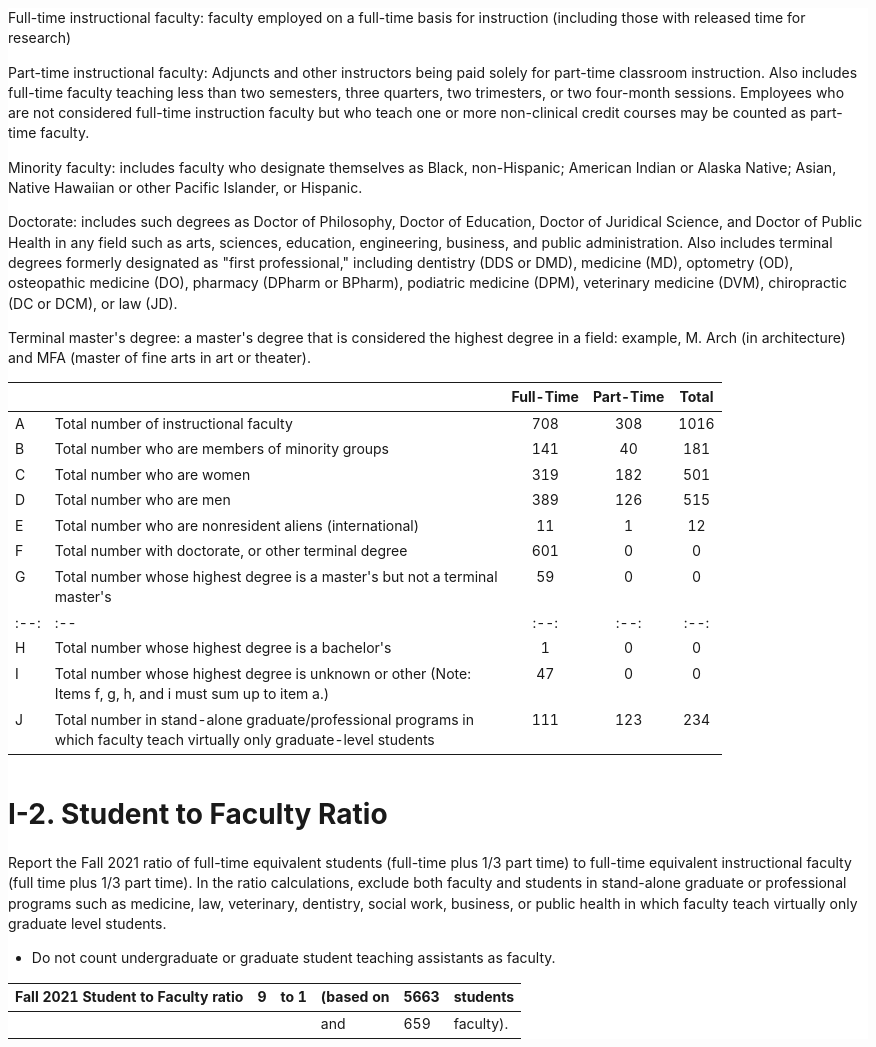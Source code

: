Full-time instructional faculty: faculty employed on a full-time basis for instruction (including those with released time for research)

Part-time instructional faculty: Adjuncts and other instructors being paid solely for part-time classroom instruction. Also includes full-time faculty teaching less than two semesters, three quarters, two trimesters, or two four-month sessions. Employees who are not considered full-time instruction faculty but who teach one or more non-clinical credit courses may be counted as part-time faculty.

Minority faculty: includes faculty who designate themselves as Black, non-Hispanic; American Indian or Alaska Native; Asian, Native Hawaiian or other Pacific Islander, or Hispanic.

Doctorate: includes such degrees as Doctor of Philosophy, Doctor of Education, Doctor of Juridical Science, and Doctor of Public Health in any field such as arts, sciences, education, engineering, business, and public administration. Also includes terminal degrees formerly designated as "first professional," including dentistry (DDS or DMD), medicine (MD), optometry (OD), osteopathic medicine (DO), pharmacy (DPharm or BPharm), podiatric medicine (DPM), veterinary medicine (DVM), chiropractic (DC or DCM), or law (JD).

Terminal master's degree: a master's degree that is considered the highest degree in a field: example, M. Arch (in architecture) and MFA (master of fine arts in art or theater).

|  |  | Full-Time | Part-Time | Total |
| :-- | :-- | :--: | :--: | :--: |
| A | Total number of instructional faculty | 708 | 308 | 1016 |
| B | Total number who are members of minority groups | 141 | 40 | 181 |
| C | Total number who are women | 319 | 182 | 501 |
| D | Total number who are men | 389 | 126 | 515 |
| E | Total number who are nonresident aliens (international) | 11 | 1 | 12 |
| F | Total number with doctorate, or other terminal degree | 601 | 0 | 0 |
| G | Total number whose highest degree is a master's but not a terminal <br> master's | 59 | 0 | 0 |
| :--: | :-- | :--: | :--: | :--: |
| H | Total number whose highest degree is a bachelor's | 1 | 0 | 0 |
| I | Total number whose highest degree is unknown or other (Note: <br> Items f, g, h, and i must sum up to item a.) | 47 | 0 | 0 |
| J | Total number in stand-alone graduate/professional programs in <br> which faculty teach virtually only graduate-level students | 111 | 123 | 234 |

# I-2. Student to Faculty Ratio 

Report the Fall 2021 ratio of full-time equivalent students (full-time plus 1/3 part time) to full-time equivalent instructional faculty (full time plus $1 / 3$ part time). In the ratio calculations, exclude both faculty and students in stand-alone graduate or professional programs such as medicine, law, veterinary, dentistry, social work, business, or public health in which faculty teach virtually only graduate level students.

- Do not count undergraduate or graduate student teaching assistants as faculty.

| Fall 2021 Student to Faculty ratio | 9 | to 1 | (based on | 5663 | students |
| :-- | :-- | :-- | :-- | :-- | :-- |
|  |  |  | and | 659 | faculty). |
